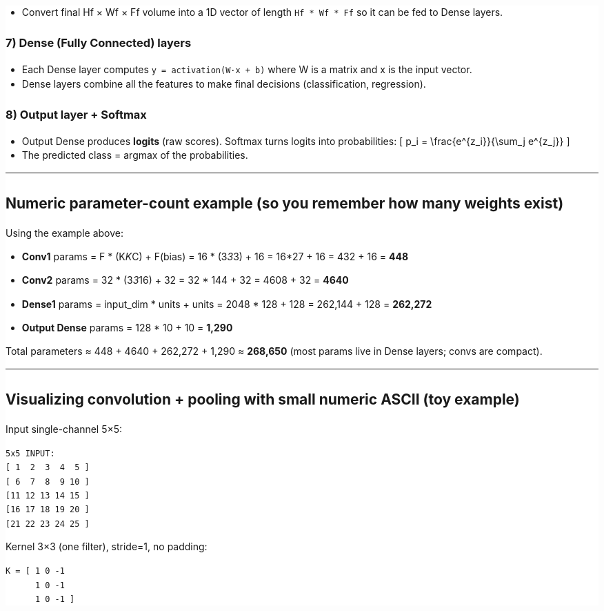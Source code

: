* Convert final Hf × Wf × Ff volume into a 1D vector of length `Hf * Wf * Ff` so it can be fed to Dense layers.

### 7) Dense (Fully Connected) layers

* Each Dense layer computes `y = activation(W·x + b)` where W is a matrix and x is the input vector.
* Dense layers combine all the features to make final decisions (classification, regression).

### 8) Output layer + Softmax

* Output Dense produces **logits** (raw scores). Softmax turns logits into probabilities:
  [
  p_i = \frac{e^{z_i}}{\sum_j e^{z_j}}
  ]
* The predicted class = argmax of the probabilities.

---

## Numeric parameter-count example (so you remember how many weights exist)

Using the example above:

* **Conv1** params = F * (K*K*C) + F(bias)
  = 16 * (3*3*3) + 16 = 16*27 + 16 = 432 + 16 = **448**

* **Conv2** params = 32 * (3*3*16) + 32 = 32 * 144 + 32 = 4608 + 32 = **4640**

* **Dense1** params = input_dim * units + units
  = 2048 * 128 + 128 = 262,144 + 128 = **262,272**

* **Output Dense** params = 128 * 10 + 10 = **1,290**

Total parameters ≈ 448 + 4640 + 262,272 + 1,290 ≈ **268,650** (most params live in Dense layers; convs are compact).

---

## Visualizing convolution + pooling with small numeric ASCII (toy example)

Input single-channel 5×5:

```
5x5 INPUT:
[ 1  2  3  4  5 ]
[ 6  7  8  9 10 ]
[11 12 13 14 15 ]
[16 17 18 19 20 ]
[21 22 23 24 25 ]
```

Kernel 3×3 (one filter), stride=1, no padding:

```
K = [ 1 0 -1
      1 0 -1
      1 0 -1 ]
```
